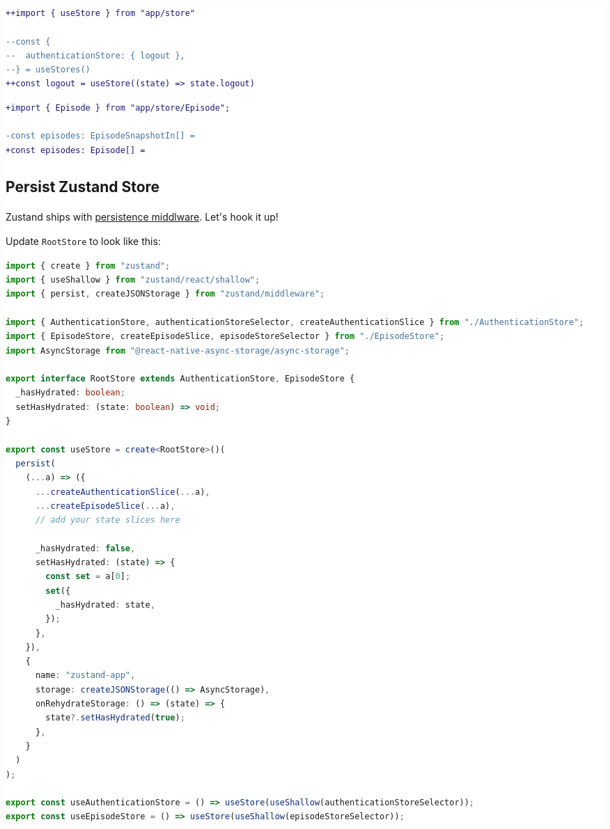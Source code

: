 ```diff title="/app/screens/DemoDebugScreen.tsx"
++import { useStore } from "app/store"

--const {
--  authenticationStore: { logout },
--} = useStores()
++const logout = useStore((state) => state.logout)
```

```diff title="/app/services/api/api.ts"
+import { Episode } from "app/store/Episode";

-const episodes: EpisodeSnapshotIn[] =
+const episodes: Episode[] =
```

## Persist Zustand Store

Zustand ships with [persistence middlware](https://github.com/pmndrs/zustand/blob/main/docs/integrations/persisting-store-data.md). Let's hook it up!

Update `RootStore` to look like this:

```ts title="/app/store/RootStore.ts"
import { create } from "zustand";
import { useShallow } from "zustand/react/shallow";
import { persist, createJSONStorage } from "zustand/middleware";

import { AuthenticationStore, authenticationStoreSelector, createAuthenticationSlice } from "./AuthenticationStore";
import { EpisodeStore, createEpisodeSlice, episodeStoreSelector } from "./EpisodeStore";
import AsyncStorage from "@react-native-async-storage/async-storage";

export interface RootStore extends AuthenticationStore, EpisodeStore {
  _hasHydrated: boolean;
  setHasHydrated: (state: boolean) => void;
}

export const useStore = create<RootStore>()(
  persist(
    (...a) => ({
      ...createAuthenticationSlice(...a),
      ...createEpisodeSlice(...a),
      // add your state slices here

      _hasHydrated: false,
      setHasHydrated: (state) => {
        const set = a[0];
        set({
          _hasHydrated: state,
        });
      },
    }),
    {
      name: "zustand-app",
      storage: createJSONStorage(() => AsyncStorage),
      onRehydrateStorage: () => (state) => {
        state?.setHasHydrated(true);
      },
    }
  )
);

export const useAuthenticationStore = () => useStore(useShallow(authenticationStoreSelector));
export const useEpisodeStore = () => useStore(useShallow(episodeStoreSelector));
```